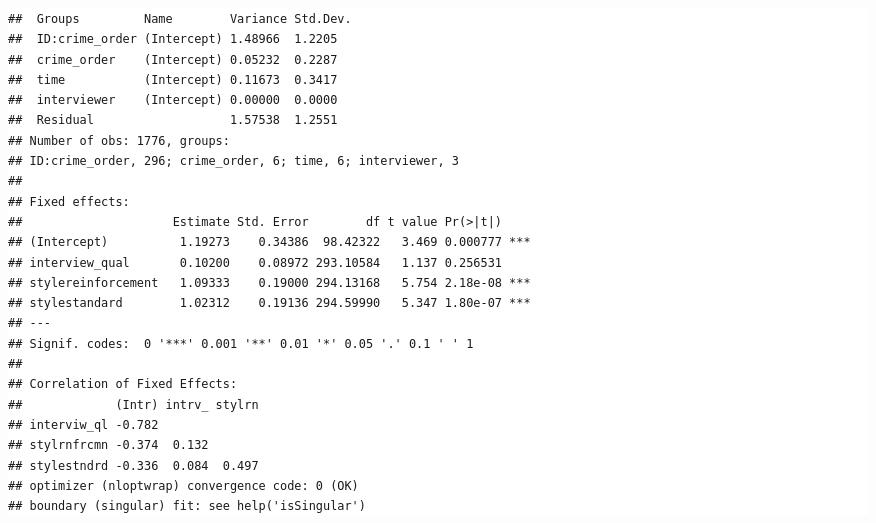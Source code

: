     ##  Groups         Name        Variance Std.Dev.
    ##  ID:crime_order (Intercept) 1.48966  1.2205  
    ##  crime_order    (Intercept) 0.05232  0.2287  
    ##  time           (Intercept) 0.11673  0.3417  
    ##  interviewer    (Intercept) 0.00000  0.0000  
    ##  Residual                   1.57538  1.2551  
    ## Number of obs: 1776, groups:  
    ## ID:crime_order, 296; crime_order, 6; time, 6; interviewer, 3
    ## 
    ## Fixed effects:
    ##                     Estimate Std. Error        df t value Pr(>|t|)    
    ## (Intercept)          1.19273    0.34386  98.42322   3.469 0.000777 ***
    ## interview_qual       0.10200    0.08972 293.10584   1.137 0.256531    
    ## stylereinforcement   1.09333    0.19000 294.13168   5.754 2.18e-08 ***
    ## stylestandard        1.02312    0.19136 294.59990   5.347 1.80e-07 ***
    ## ---
    ## Signif. codes:  0 '***' 0.001 '**' 0.01 '*' 0.05 '.' 0.1 ' ' 1
    ## 
    ## Correlation of Fixed Effects:
    ##             (Intr) intrv_ stylrn
    ## interviw_ql -0.782              
    ## stylrnfrcmn -0.374  0.132       
    ## stylestndrd -0.336  0.084  0.497
    ## optimizer (nloptwrap) convergence code: 0 (OK)
    ## boundary (singular) fit: see help('isSingular')
